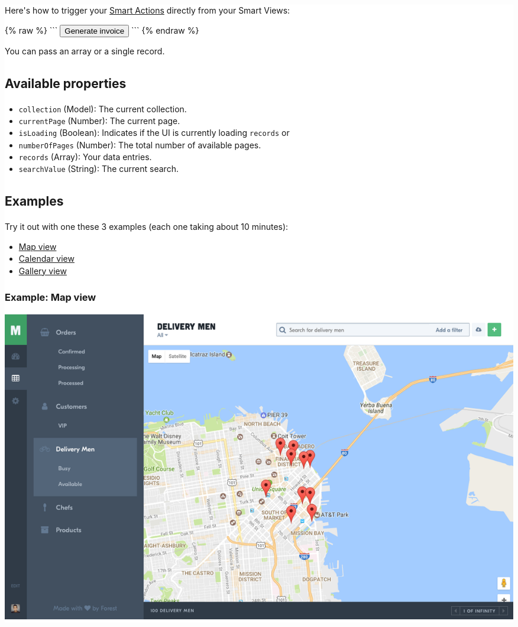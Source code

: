 Here's how to trigger your <a href="#actions">Smart Actions</a> directly from
your Smart Views:

<div ng-non-bindable markdown="1">
{% raw %}
```
<button {{action 'triggerSmartAction' collection 'Generate invoice' record}}>
  Generate invoice
</button>
```
{% endraw %}
</div>

You can pass an array or a single record.

## Available properties

- `collection` (Model): The current collection.
- `currentPage` (Number): The current page.
- `isLoading` (Boolean): Indicates if the UI is currently loading `records` or
- `numberOfPages` (Number): The total number of available pages.
- `records` (Array): Your data entries.
- `searchValue` (String): The current search.

## Examples

Try it out with one these 3 examples (each one taking about 10 minutes):

- [Map view](#example-map-view)
- [Calendar view](#example-calendar-view)
- [Gallery view](#example-gallery-view)

### Example: Map view

![Map View 1](/public/img/map-view-1.png "map view 1")

